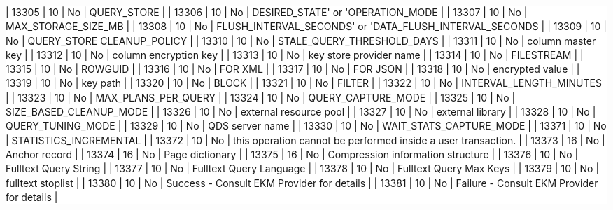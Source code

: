 | 13305 | 10 | No | QUERY_STORE |
| 13306 | 10 | No | DESIRED_STATE' or 'OPERATION_MODE |
| 13307 | 10 | No | MAX_STORAGE_SIZE_MB |
| 13308 | 10 | No | FLUSH_INTERVAL_SECONDS' or 'DATA_FLUSH_INTERVAL_SECONDS |
| 13309 | 10 | No | QUERY_STORE CLEANUP_POLICY |
| 13310 | 10 | No | STALE_QUERY_THRESHOLD_DAYS |
| 13311 | 10 | No | column master key |
| 13312 | 10 | No | column encryption key |
| 13313 | 10 | No | key store provider name |
| 13314 | 10 | No | FILESTREAM |
| 13315 | 10 | No | ROWGUID |
| 13316 | 10 | No | FOR XML |
| 13317 | 10 | No | FOR JSON |
| 13318 | 10 | No | encrypted value |
| 13319 | 10 | No | key path |
| 13320 | 10 | No | BLOCK |
| 13321 | 10 | No | FILTER |
| 13322 | 10 | No | INTERVAL_LENGTH_MINUTES |
| 13323 | 10 | No | MAX_PLANS_PER_QUERY |
| 13324 | 10 | No | QUERY_CAPTURE_MODE |
| 13325 | 10 | No | SIZE_BASED_CLEANUP_MODE |
| 13326 | 10 | No | external resource pool |
| 13327 | 10 | No | external library |
| 13328 | 10 | No | QUERY_TUNING_MODE |
| 13329 | 10 | No | QDS server name |
| 13330 | 10 | No | WAIT_STATS_CAPTURE_MODE |
| 13371 | 10 | No | STATISTICS_INCREMENTAL |
| 13372 | 10 | No | this operation cannot be performed inside a user transaction. |
| 13373 | 16 | No | Anchor record |
| 13374 | 16 | No | Page dictionary |
| 13375 | 16 | No | Compression information structure |
| 13376 | 10 | No | Fulltext Query String |
| 13377 | 10 | No | Fulltext Query Language |
| 13378 | 10 | No | Fulltext Query Max Keys |
| 13379 | 10 | No | fulltext stoplist |
| 13380 | 10 | No | Success - Consult EKM Provider for details |
| 13381 | 10 | No | Failure - Consult EKM Provider for details |